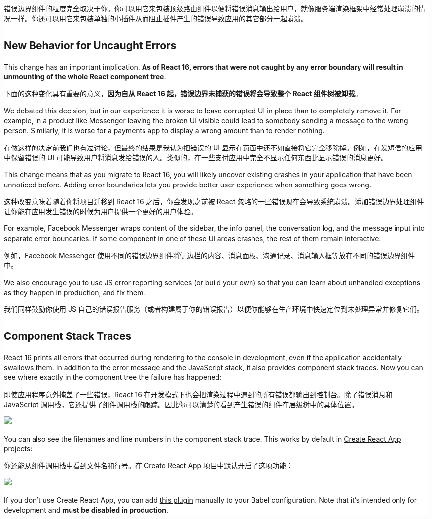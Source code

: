 错误边界组件的粒度完全取决于你。你可以用它来包装顶级路由组件以便将错误消息输出给用户，就像服务端渲染框架中经常处理崩溃的情况一样。你还可以用它来包装单独的小插件从而阻止插件产生的错误导致应用的其它部分一起崩溃。

## New Behavior for Uncaught Errors

This change has an important implication. **As of React 16, errors that were not caught by any error boundary will result in unmounting of the whole React component tree**.

下面的这种变化具有重要的意义，**因为自从 React 16 起，错误边界未捕获的错误将会导致整个 React 组件树被卸载**。

We debated this decision, but in our experience it is worse to leave corrupted UI in place than to completely remove it. For example, in a product like Messenger leaving the broken UI visible could lead to somebody sending a message to the wrong person. Similarly, it is worse for a payments app to display a wrong amount than to render nothing.

在做这样的决定前我们也有过讨论，但最终的结果是我认为把错误的 UI 显示在页面中还不如直接将它完全移除掉。例如，在发短信的应用中保留错误的 UI 可能导致用户将消息发给错误的人。类似的，在一些支付应用中完全不显示任何东西比显示错误的消息更好。

This change means that as you migrate to React 16, you will likely uncover existing crashes in your application that have been unnoticed before. Adding error boundaries lets you provide better user experience when something goes wrong.

这种改变意味着随着你将项目迁移到 React 16 之后，你会发现之前被 React 忽略的一些错误现在会导致系统崩溃。添加错误边界处理组件让你能在应用发生错误的时候为用户提供一个更好的用户体验。

For example, Facebook Messenger wraps content of the sidebar, the info panel, the conversation log, and the message input into separate error boundaries. If some component in one of these UI areas crashes, the rest of them remain interactive.

例如，Facebook Messenger 使用不同的错误边界组件将侧边栏的内容、消息面板、沟通记录、消息输入框等放在不同的错误边界组件中。

We also encourage you to use JS error reporting services (or build your own) so that you can learn about unhandled exceptions as they happen in production, and fix them.

我们同样鼓励你使用 JS 自己的错误报告服务（或者构建属于你的错误报告）以便你能够在生产环境中快速定位到未处理异常并修复它们。

## Component Stack Traces

React 16 prints all errors that occurred during rendering to the console in development, even if the application accidentally swallows them. In addition to the error message and the JavaScript stack, it also provides component stack traces. Now you can see where exactly in the component tree the failure has happened:

即使应用程序意外掩盖了一些错误，React 16 在开发模式下也会把渲染过程中遇到的所有错误都输出到控制台。除了错误消息和 JavaScript 调用栈，它还提供了组件调用栈的跟踪。因此你可以清楚的看到产生错误的组件在层级树中的具体位置。

![](https://reactjs.org/static/error-boundaries-stack-trace-f1276837b03821b43358d44c14072945-71000.png)

You can also see the filenames and line numbers in the component stack trace. This works by default in [Create React App](https://github.com/facebookincubator/create-react-app) projects:

你还能从组件调用栈中看到文件名和行号。在 [Create React App](https://github.com/facebookincubator/create-react-app) 项目中默认开启了这项功能：

![](https://reactjs.org/static/error-boundaries-stack-trace-line-numbers-45611d4fdbd152829b28ae2348d6dcba-4e7a0.png)

If you don’t use Create React App, you can add [this plugin](https://www.npmjs.com/package/babel-plugin-transform-react-jsx-source) manually to your Babel configuration. Note that it’s intended only for development and **must be disabled in production**.
